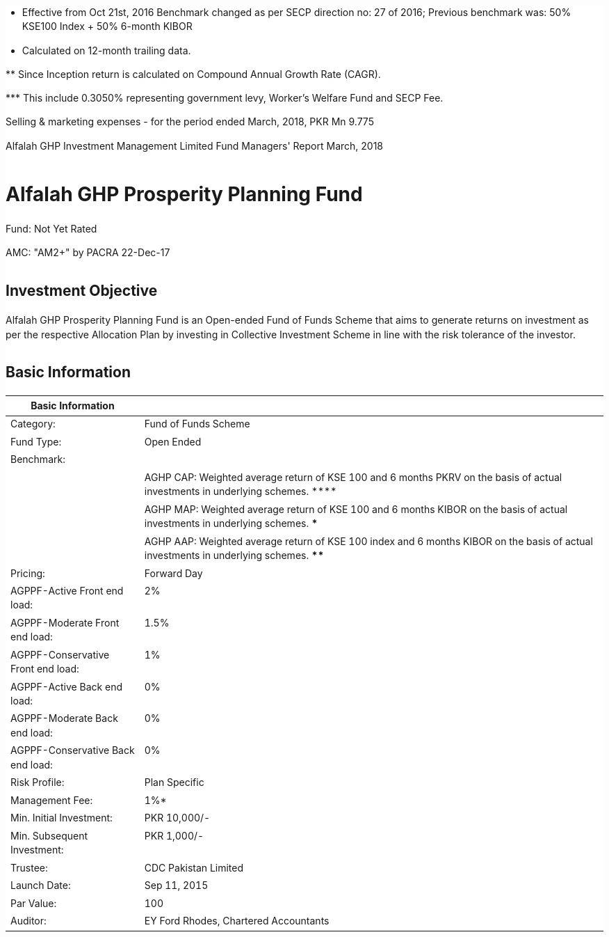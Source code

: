- Effective from Oct 21st, 2016 Benchmark changed as per SECP direction no: 27 of 2016; Previous benchmark was: 50% KSE100 Index + 50% 6-month KIBOR

- Calculated on 12-month trailing data.

\*\* Since Inception return is calculated on Compound Annual Growth Rate (CAGR).

\*\*\* This include 0.3050% representing government levy, Worker’s Welfare Fund and SECP Fee.

Selling & marketing expenses - for the period ended March, 2018, PKR Mn 9.775

Alfalah GHP Investment Management Limited Fund Managers' Report March, 2018

# Alfalah GHP Prosperity Planning Fund

Fund: Not Yet Rated

AMC: "AM2+" by PACRA 22-Dec-17

## Investment Objective

Alfalah GHP Prosperity Planning Fund is an Open-ended Fund of Funds Scheme that aims to generate returns on investment as per the respective Allocation Plan by investing in Collective Investment Scheme in line with the risk tolerance of the investor.

## Basic Information

| Basic Information                  |                                                                                                                                          |
| ---------------------------------- | ---------------------------------------------------------------------------------------------------------------------------------------- |
| Category:                          | Fund of Funds Scheme                                                                                                                     |
| Fund Type:                         | Open Ended                                                                                                                               |
| Benchmark:                         |                                                                                                                                          |
|                                    | AGHP CAP: Weighted average return of KSE 100 and 6 months PKRV on the basis of actual investments in underlying schemes. \*\*\*\*        |
|                                    | AGHP MAP: Weighted average return of KSE 100 and 6 months KIBOR on the basis of actual investments in underlying schemes. **\***         |
|                                    | AGHP AAP: Weighted average return of KSE 100 index and 6 months KIBOR on the basis of actual investments in underlying schemes. **\*\*** |
| Pricing:                           | Forward Day                                                                                                                              |
| AGPPF-Active Front end load:       | 2%                                                                                                                                       |
| AGPPF-Moderate Front end load:     | 1.5%                                                                                                                                     |
| AGPPF-Conservative Front end load: | 1%                                                                                                                                       |
| AGPPF-Active Back end load:        | 0%                                                                                                                                       |
| AGPPF-Moderate Back end load:      | 0%                                                                                                                                       |
| AGPPF-Conservative Back end load:  | 0%                                                                                                                                       |
| Risk Profile:                      | Plan Specific                                                                                                                            |
| Management Fee:                    | 1%\*                                                                                                                                     |
| Min. Initial Investment:           | PKR 10,000/-                                                                                                                             |
| Min. Subsequent Investment:        | PKR 1,000/-                                                                                                                              |
| Trustee:                           | CDC Pakistan Limited                                                                                                                     |
| Launch Date:                       | Sep 11, 2015                                                                                                                             |
| Par Value:                         | 100                                                                                                                                      |
| Auditor:                           | EY Ford Rhodes, Chartered Accountants                                                                                                    |